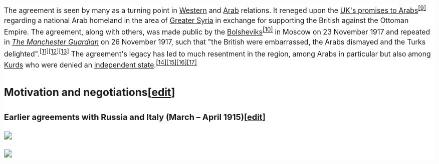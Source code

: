 The agreement is seen by many as a turning point in [Western](https://en.wikipedia.org/wiki/Western_world "Western world") and [Arab](https://en.wikipedia.org/wiki/Arab_world "Arab world") relations. It reneged upon the [UK's promises to Arabs](https://en.wikipedia.org/wiki/McMahon%E2%80%93Hussein_Correspondence "McMahon–Hussein Correspondence")<sup id="cite_ref-9"><a href="https://en.wikipedia.org/wiki/Sykes%E2%80%93Picot_Agreement#cite_note-9">[9]</a></sup> regarding a national Arab homeland in the area of [Greater Syria](https://en.wikipedia.org/wiki/Greater_Syria "Greater Syria") in exchange for supporting the British against the Ottoman Empire. The agreement, along with others, was made public by the [Bolsheviks](https://en.wikipedia.org/wiki/Bolsheviks "Bolsheviks")<sup id="cite_ref-10"><a href="https://en.wikipedia.org/wiki/Sykes%E2%80%93Picot_Agreement#cite_note-10">[10]</a></sup> in Moscow on 23 November 1917 and repeated in _[The Manchester Guardian](https://en.wikipedia.org/wiki/The_Manchester_Guardian "The Manchester Guardian")_ on 26 November 1917, such that "the British were embarrassed, the Arabs dismayed and the Turks delighted".<sup id="cite_ref-11"><a href="https://en.wikipedia.org/wiki/Sykes%E2%80%93Picot_Agreement#cite_note-11">[11]</a></sup><sup id="cite_ref-12"><a href="https://en.wikipedia.org/wiki/Sykes%E2%80%93Picot_Agreement#cite_note-12">[12]</a></sup><sup id="cite_ref-13"><a href="https://en.wikipedia.org/wiki/Sykes%E2%80%93Picot_Agreement#cite_note-13">[13]</a></sup> The agreement's legacy has led to much resentment in the region, among Arabs in particular but also among [Kurds](https://en.wikipedia.org/wiki/Kurds "Kurds") who were denied an [independent state](https://en.wikipedia.org/wiki/Kurdish_independence "Kurdish independence").<sup id="cite_ref-14"><a href="https://en.wikipedia.org/wiki/Sykes%E2%80%93Picot_Agreement#cite_note-14">[14]</a></sup><sup id="cite_ref-15"><a href="https://en.wikipedia.org/wiki/Sykes%E2%80%93Picot_Agreement#cite_note-15">[15]</a></sup><sup id="cite_ref-16"><a href="https://en.wikipedia.org/wiki/Sykes%E2%80%93Picot_Agreement#cite_note-16">[16]</a></sup><sup id="cite_ref-17"><a href="https://en.wikipedia.org/wiki/Sykes%E2%80%93Picot_Agreement#cite_note-17">[17]</a></sup>

## Motivation and negotiations\[[edit](https://en.wikipedia.org/w/index.php?title=Sykes%E2%80%93Picot_Agreement&action=edit&section=1 "Edit section: Motivation and negotiations")\]

### Earlier agreements with Russia and Italy (March – April 1915)\[[edit](https://en.wikipedia.org/w/index.php?title=Sykes%E2%80%93Picot_Agreement&action=edit&section=2 "Edit section: Earlier agreements with Russia and Italy (March – April 1915)")\]

[![](https://upload.wikimedia.org/wikipedia/commons/thumb/1/14/1919_British_map_ahead_of_Paris_Peace_Conference_-_extract_regarding_1915_Constantinople_Agreement.png/225px-1919_British_map_ahead_of_Paris_Peace_Conference_-_extract_regarding_1915_Constantinople_Agreement.png)](https://en.wikipedia.org/wiki/File:1919_British_map_ahead_of_Paris_Peace_Conference_-_extract_regarding_1915_Constantinople_Agreement.png)

[![](https://upload.wikimedia.org/wikipedia/commons/thumb/6/63/Vilayet_of_Adalia_%28Antalya%29_in_1890.png/132px-Vilayet_of_Adalia_%28Antalya%29_in_1890.png)](https://en.wikipedia.org/wiki/File:Vilayet_of_Adalia_(Antalya)_in_1890.png)
